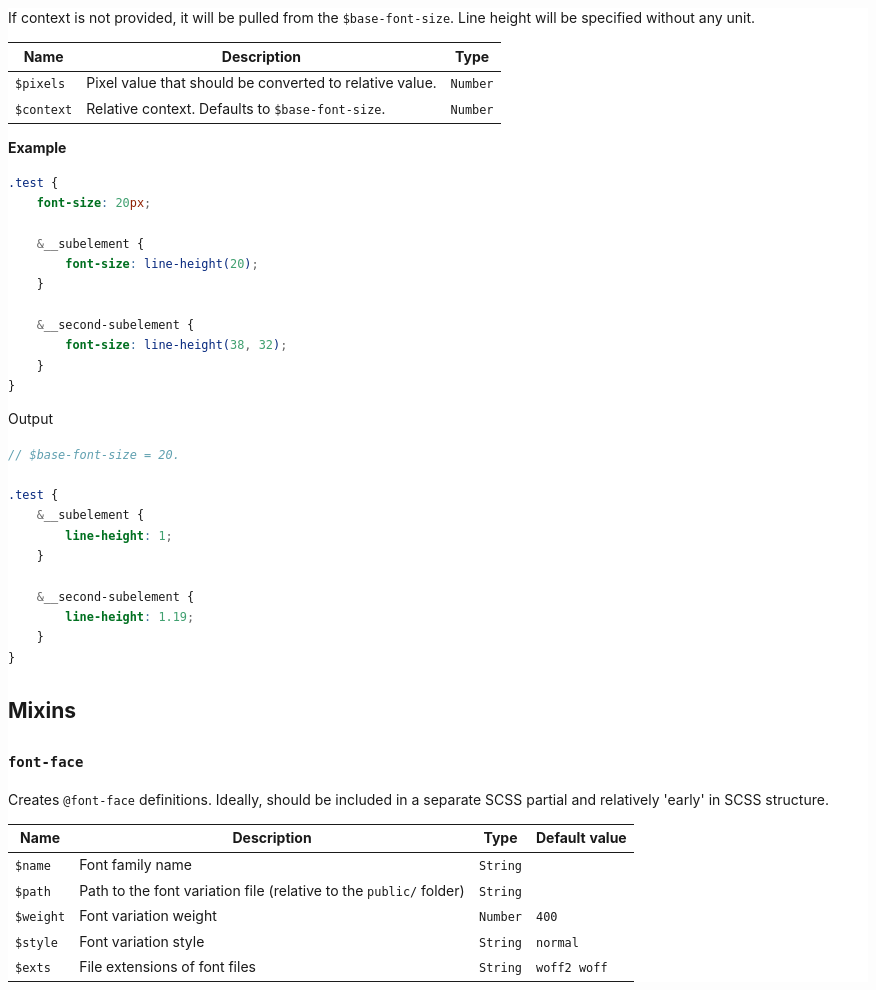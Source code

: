 If context is not provided, it will be pulled from the `$base-font-size`. Line height will be specified without any unit.

| Name       | Description                                             | Type     |
|------------|---------------------------------------------------------|----------|
| `$pixels`  | Pixel value that should be converted to relative value. | `Number` |
| `$context` | Relative context. Defaults to `$base-font-size`.        | `Number` |

**Example**
```scss
.test {
	font-size: 20px;

	&__subelement {
		font-size: line-height(20);
	}

	&__second-subelement {
		font-size: line-height(38, 32);
	}
}
```

Output
```scss
// $base-font-size = 20.

.test {
	&__subelement {
		line-height: 1;
	}

	&__second-subelement {
		line-height: 1.19;
	}
}
```

## Mixins

### `font-face`
Creates `@font-face` definitions. Ideally, should be included in a separate SCSS partial and relatively 'early' in SCSS structure.

| Name      | Description                                                        | Type     | Default value |
|-----------|--------------------------------------------------------------------|----------|---------------|
| `$name`   | Font family name                                                   | `String` |               |
| `$path`   | Path to the font variation file (relative to the `public/` folder) | `String` |               |
| `$weight` | Font variation weight                                              | `Number` | `400`         |
| `$style`  | Font variation style                                               | `String` | `normal`      |
| `$exts`   | File extensions of font files                                      | `String` | `woff2 woff`  |
